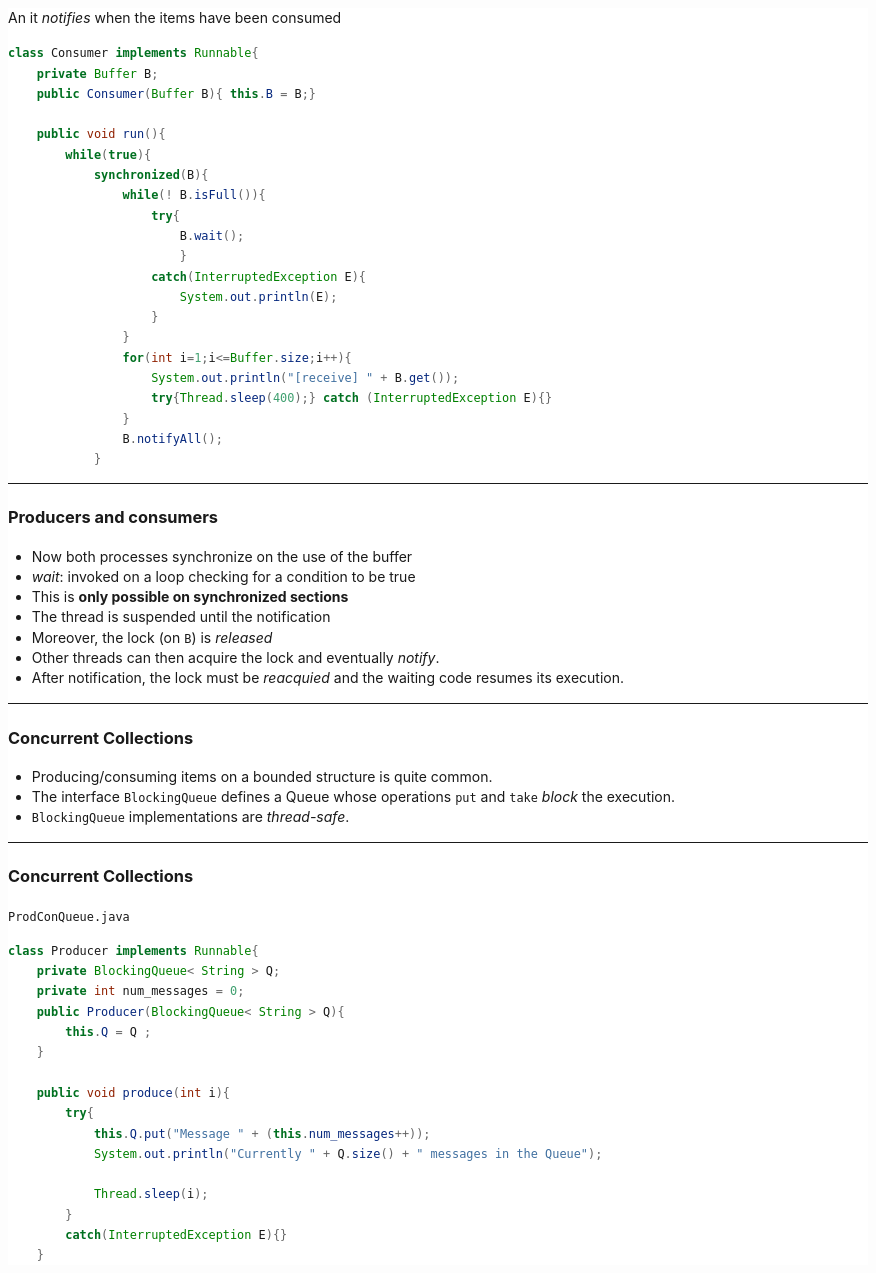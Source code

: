 An it _notifies_ when the items have been consumed

```java
class Consumer implements Runnable{
    private Buffer B;
    public Consumer(Buffer B){ this.B = B;}

    public void run(){
        while(true){
            synchronized(B){
                while(! B.isFull()){
                    try{
                        B.wait();
                        }
                    catch(InterruptedException E){
                        System.out.println(E);
                    }
                }
                for(int i=1;i<=Buffer.size;i++){
                    System.out.println("[receive] " + B.get());
                    try{Thread.sleep(400);} catch (InterruptedException E){}
                }
                B.notifyAll();
            }
```
---
### Producers and consumers
- Now both processes synchronize on the use of the buffer
- _wait_: invoked on a loop checking for a condition to be true
- This is __only possible on synchronized sections__ 
- The thread is suspended until the notification
- Moreover, the lock (on `B`) is _released_
- Other threads can then acquire the lock and eventually _notify_.
- After notification, the lock must be  _reacquied_ and the waiting code resumes its execution. 

---
### Concurrent Collections
- Producing/consuming items on a bounded structure is quite common. 
- The interface `BlockingQueue` defines a Queue  whose
operations `put` and `take` _block_ the execution.
- `BlockingQueue` implementations are _thread-safe_.
---

### Concurrent Collections
`ProdConQueue.java`
```java
class Producer implements Runnable{
    private BlockingQueue< String > Q;
    private int num_messages = 0;
    public Producer(BlockingQueue< String > Q){
        this.Q = Q ;
    }

    public void produce(int i){
        try{
        	this.Q.put("Message " + (this.num_messages++));
			System.out.println("Currently " + Q.size() + " messages in the Queue");

            Thread.sleep(i);
        }
        catch(InterruptedException E){}
    }

```